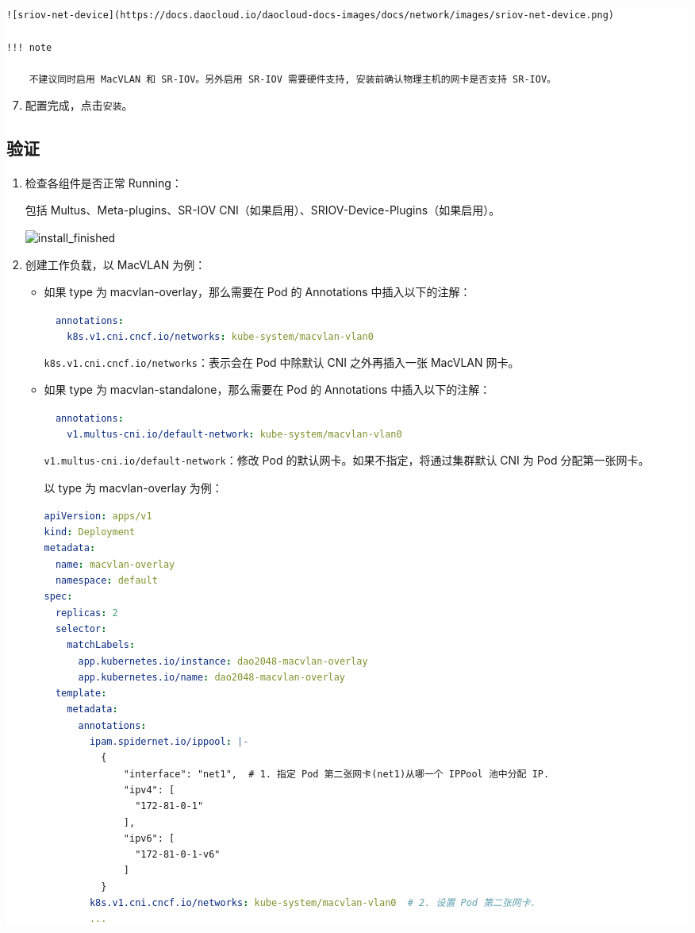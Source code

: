     ![sriov-net-device](https://docs.daocloud.io/daocloud-docs-images/docs/network/images/sriov-net-device.png)

    !!! note
    
        不建议同时启用 MacVLAN 和 SR-IOV。另外启用 SR-IOV 需要硬件支持, 安装前确认物理主机的网卡是否支持 SR-IOV。

7. 配置完成，点击`安装`。

## 验证

1. 检查各组件是否正常 Running：

    包括 Multus、Meta-plugins、SR-IOV CNI（如果启用）、SRIOV-Device-Plugins（如果启用）。

    ![install_finished](https://docs.daocloud.io/daocloud-docs-images/docs/network/images/install_finished.png)

2. 创建工作负载，以 MacVLAN 为例：

    - 如果 type 为 macvlan-overlay，那么需要在 Pod 的 Annotations 中插入以下的注解：

        ```yaml
          annotations:
            k8s.v1.cni.cncf.io/networks: kube-system/macvlan-vlan0
        ```

        `k8s.v1.cni.cncf.io/networks`：表示会在 Pod 中除默认 CNI 之外再插入一张 MacVLAN 网卡。

    - 如果 type 为 macvlan-standalone，那么需要在 Pod 的 Annotations 中插入以下的注解：

        ```yaml
          annotations:
            v1.multus-cni.io/default-network: kube-system/macvlan-vlan0
        ```

        `v1.multus-cni.io/default-network`：修改 Pod 的默认网卡。如果不指定，将通过集群默认 CNI 为 Pod 分配第一张网卡。

        以 type 为 macvlan-overlay 为例：

        ```yaml
        apiVersion: apps/v1
        kind: Deployment
        metadata:
          name: macvlan-overlay
          namespace: default
        spec:
          replicas: 2
          selector:
            matchLabels:
              app.kubernetes.io/instance: dao2048-macvlan-overlay
              app.kubernetes.io/name: dao2048-macvlan-overlay
          template:
            metadata:
              annotations:
                ipam.spidernet.io/ippool: |-
                  {
                      "interface": "net1",  # 1. 指定 Pod 第二张网卡(net1)从哪一个 IPPool 池中分配 IP. 
                      "ipv4": [
                        "172-81-0-1"
                      ],
                      "ipv6": [
                        "172-81-0-1-v6"
                      ]
                  }
                k8s.v1.cni.cncf.io/networks: kube-system/macvlan-vlan0  # 2. 设置 Pod 第二张网卡.
                ...
        ```

